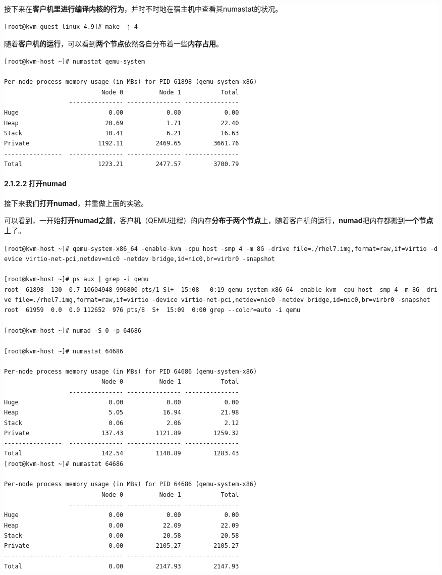 接下来在**客户机里进行编译内核的行为**，并时不时地在宿主机中查看其numastat的状况。

```
[root@kvm-guest linux-4.9]# make -j 4
```

随着**客户机的运行**，可以看到**两个节点**依然各自分布着一些**内存占用**。

```
[root@kvm-host ~]# numastat qemu-system￼
￼
Per-node process memory usage (in MBs) for PID 61898 (qemu-system-x86)￼
                           Node 0          Node 1           Total￼
                  --------------- --------------- ---------------￼
Huge                         0.00            0.00            0.00￼
Heap                        20.69            1.71           22.40￼
Stack                       10.41            6.21           16.63￼
Private                   1192.11         2469.65         3661.76￼
----------------  --------------- --------------- ---------------￼
Total                     1223.21         2477.57         3700.79
```

#### 2.1.2.2 打开numad

接下来我们**打开numad**，并重做上面的实验。

可以看到，一开始**打开numad之前**，客户机（QEMU进程）的内存**分布于两个节点**上，随着客户机的运行，**numad**把内存都搬到**一个节点**上了。

```
[root@kvm-host ~]# qemu-system-x86_64 -enable-kvm -cpu host -smp 4 -m 8G -drive file=./rhel7.img,format=raw,if=virtio -device virtio-net-pci,netdev=nic0 -netdev bridge,id=nic0,br=virbr0 -snapshot￼

[root@kvm-host ~]# ps aux | grep -i qemu￼
root  61898  130  0.7 10604948 996800 pts/1 Sl+  15:08   0:19 qemu-system-x86_64 -enable-kvm -cpu host -smp 4 -m 8G -drive file=./rhel7.img,format=raw,if=virtio -device virtio-net-pci,netdev=nic0 -netdev bridge,id=nic0,br=virbr0 -snapshot￼
root  61959  0.0  0.0 112652  976 pts/8  S+  15:09  0:00 grep --color=auto -i qemu￼

[root@kvm-host ~]# numad -S 0 -p 64686￼

[root@kvm-host ~]# numastat 64686￼
￼
Per-node process memory usage (in MBs) for PID 64686 (qemu-system-x86)￼
                           Node 0          Node 1           Total￼
                  --------------- --------------- ---------------￼
Huge                         0.00            0.00            0.00￼
Heap                         5.05           16.94           21.98￼
Stack                        0.06            2.06            2.12￼
Private                    137.43         1121.89         1259.32￼
----------------  --------------- --------------- ---------------￼
Total                      142.54         1140.89         1283.43￼
[root@kvm-host ~]# numastat 64686￼
￼
Per-node process memory usage (in MBs) for PID 64686 (qemu-system-x86)￼
                           Node 0          Node 1           Total￼
                  --------------- --------------- ---------------￼
Huge                         0.00            0.00            0.00￼
Heap                         0.00           22.09           22.09￼
Stack                        0.00           20.58           20.58￼
Private                      0.00         2105.27         2105.27￼
----------------  --------------- --------------- ---------------￼
Total                        0.00         2147.93         2147.93
```
